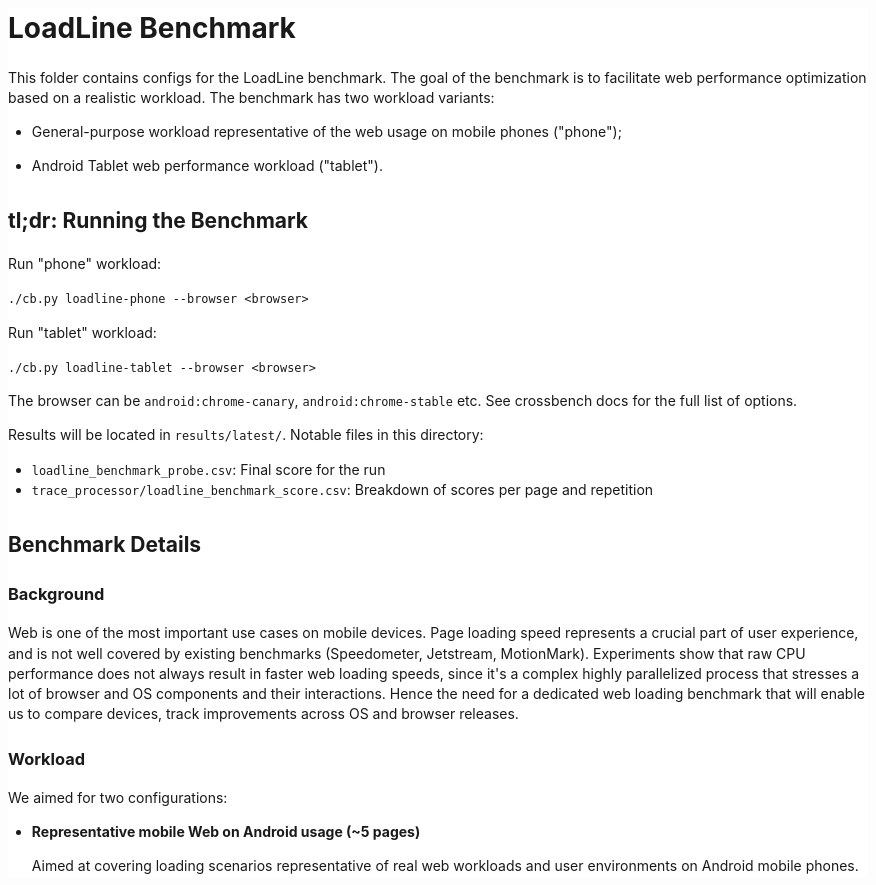 # LoadLine Benchmark

This folder contains configs for the LoadLine benchmark. The goal of the
benchmark is to facilitate web performance optimization based on a realistic
workload. The benchmark has two workload variants:

*   General-purpose workload representative of the web usage on mobile phones
    ("phone");

*   Android Tablet web performance workload ("tablet").

## tl;dr: Running the Benchmark

Run "phone" workload:

```
./cb.py loadline-phone --browser <browser>
```

Run "tablet" workload:

```
./cb.py loadline-tablet --browser <browser>
```

The browser can be `android:chrome-canary`, `android:chrome-stable` etc. See
crossbench docs for the full list of options.

Results will be located in `results/latest/`. Notable files in this directory:

*   `loadline_benchmark_probe.csv`: Final score for the run
*   `trace_processor/loadline_benchmark_score.csv`: Breakdown of scores per
    page and repetition

## Benchmark Details

### Background

Web is one of the most important use cases on mobile devices. Page loading speed
represents a crucial part of user experience, and is not well covered by
existing benchmarks (Speedometer, Jetstream, MotionMark). Experiments show that
raw CPU performance does not always result in faster web loading speeds, since
it's a complex highly parallelized process that stresses a lot of browser and OS
components and their interactions. Hence the need for a dedicated web loading
benchmark that will enable us to compare devices, track improvements across OS
and browser releases.

### Workload

We aimed for two configurations:

*   **Representative mobile Web on Android usage (~5 pages)**

    Aimed at covering loading scenarios representative of real web workloads and
    user environments on Android mobile phones.
